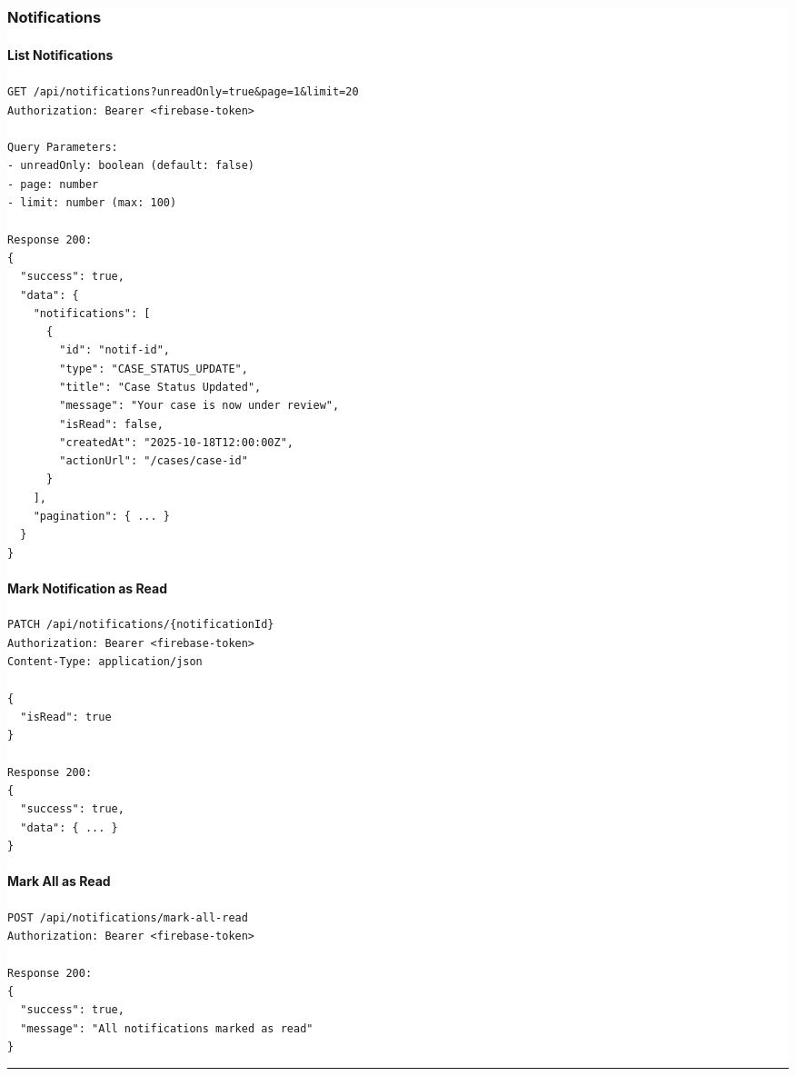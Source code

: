 
### Notifications

#### List Notifications
```http
GET /api/notifications?unreadOnly=true&page=1&limit=20
Authorization: Bearer <firebase-token>

Query Parameters:
- unreadOnly: boolean (default: false)
- page: number
- limit: number (max: 100)

Response 200:
{
  "success": true,
  "data": {
    "notifications": [
      {
        "id": "notif-id",
        "type": "CASE_STATUS_UPDATE",
        "title": "Case Status Updated",
        "message": "Your case is now under review",
        "isRead": false,
        "createdAt": "2025-10-18T12:00:00Z",
        "actionUrl": "/cases/case-id"
      }
    ],
    "pagination": { ... }
  }
}
```

#### Mark Notification as Read
```http
PATCH /api/notifications/{notificationId}
Authorization: Bearer <firebase-token>
Content-Type: application/json

{
  "isRead": true
}

Response 200:
{
  "success": true,
  "data": { ... }
}
```

#### Mark All as Read
```http
POST /api/notifications/mark-all-read
Authorization: Bearer <firebase-token>

Response 200:
{
  "success": true,
  "message": "All notifications marked as read"
}
```

---